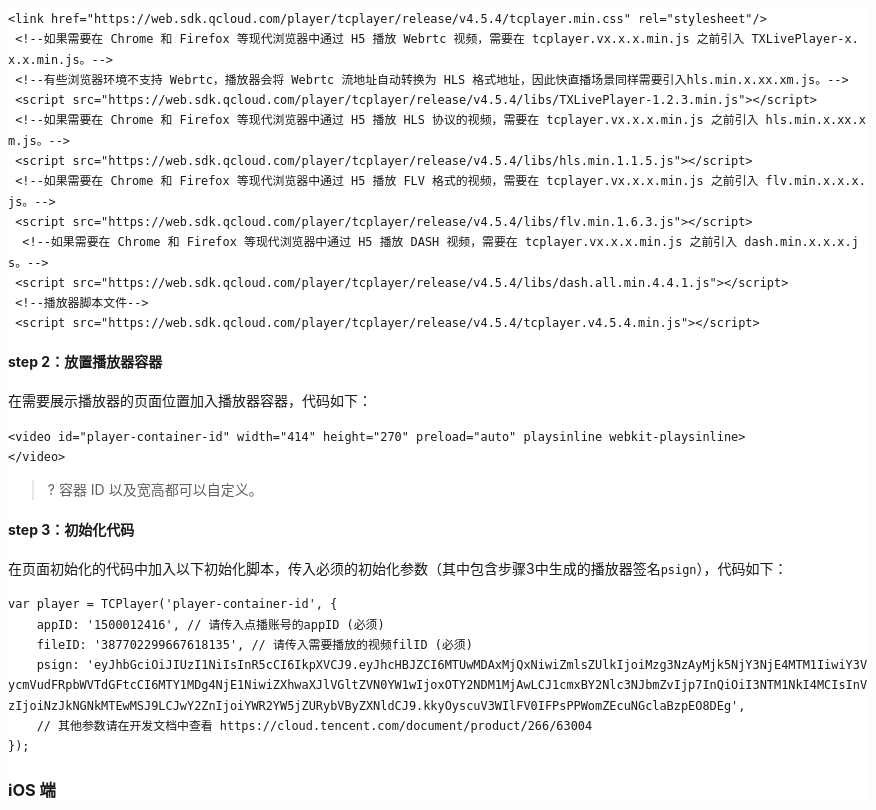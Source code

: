 ```
<link href="https://web.sdk.qcloud.com/player/tcplayer/release/v4.5.4/tcplayer.min.css" rel="stylesheet"/>
 <!--如果需要在 Chrome 和 Firefox 等现代浏览器中通过 H5 播放 Webrtc 视频，需要在 tcplayer.vx.x.x.min.js 之前引入 TXLivePlayer-x.x.x.min.js。-->
 <!--有些浏览器环境不支持 Webrtc，播放器会将 Webrtc 流地址自动转换为 HLS 格式地址，因此快直播场景同样需要引入hls.min.x.xx.xm.js。-->
 <script src="https://web.sdk.qcloud.com/player/tcplayer/release/v4.5.4/libs/TXLivePlayer-1.2.3.min.js"></script>
 <!--如果需要在 Chrome 和 Firefox 等现代浏览器中通过 H5 播放 HLS 协议的视频，需要在 tcplayer.vx.x.x.min.js 之前引入 hls.min.x.xx.xm.js。-->
 <script src="https://web.sdk.qcloud.com/player/tcplayer/release/v4.5.4/libs/hls.min.1.1.5.js"></script>
 <!--如果需要在 Chrome 和 Firefox 等现代浏览器中通过 H5 播放 FLV 格式的视频，需要在 tcplayer.vx.x.x.min.js 之前引入 flv.min.x.x.x.js。-->
 <script src="https://web.sdk.qcloud.com/player/tcplayer/release/v4.5.4/libs/flv.min.1.6.3.js"></script>
  <!--如果需要在 Chrome 和 Firefox 等现代浏览器中通过 H5 播放 DASH 视频，需要在 tcplayer.vx.x.x.min.js 之前引入 dash.min.x.x.x.js。-->
 <script src="https://web.sdk.qcloud.com/player/tcplayer/release/v4.5.4/libs/dash.all.min.4.4.1.js"></script>
 <!--播放器脚本文件-->
 <script src="https://web.sdk.qcloud.com/player/tcplayer/release/v4.5.4/tcplayer.v4.5.4.min.js"></script>
```

#### step 2：放置播放器容器

在需要展示播放器的页面位置加入播放器容器，代码如下：

```
<video id="player-container-id" width="414" height="270" preload="auto" playsinline webkit-playsinline>
</video>
```

> ? 容器 ID 以及宽高都可以自定义。

#### step 3：初始化代码

在页面初始化的代码中加入以下初始化脚本，传入必须的初始化参数（其中包含步骤3中生成的播放器签名`psign`），代码如下：

```
var player = TCPlayer('player-container-id', {
    appID: '1500012416', // 请传入点播账号的appID (必须)
    fileID: '387702299667618135', // 请传入需要播放的视频filID (必须)
    psign: 'eyJhbGciOiJIUzI1NiIsInR5cCI6IkpXVCJ9.eyJhcHBJZCI6MTUwMDAxMjQxNiwiZmlsZUlkIjoiMzg3NzAyMjk5NjY3NjE4MTM1IiwiY3VycmVudFRpbWVTdGFtcCI6MTY1MDg4NjE1NiwiZXhwaXJlVGltZVN0YW1wIjoxOTY2NDM1MjAwLCJ1cmxBY2Nlc3NJbmZvIjp7InQiOiI3NTM1NkI4MCIsInVzIjoiNzJkNGNkMTEwMSJ9LCJwY2ZnIjoiYWR2YW5jZURybVByZXNldCJ9.kkyOyscuV3WIlFV0IFPsPPWomZEcuNGclaBzpEO8DEg',
    // 其他参数请在开发文档中查看 https://cloud.tencent.com/document/product/266/63004
});
```

### iOS 端
